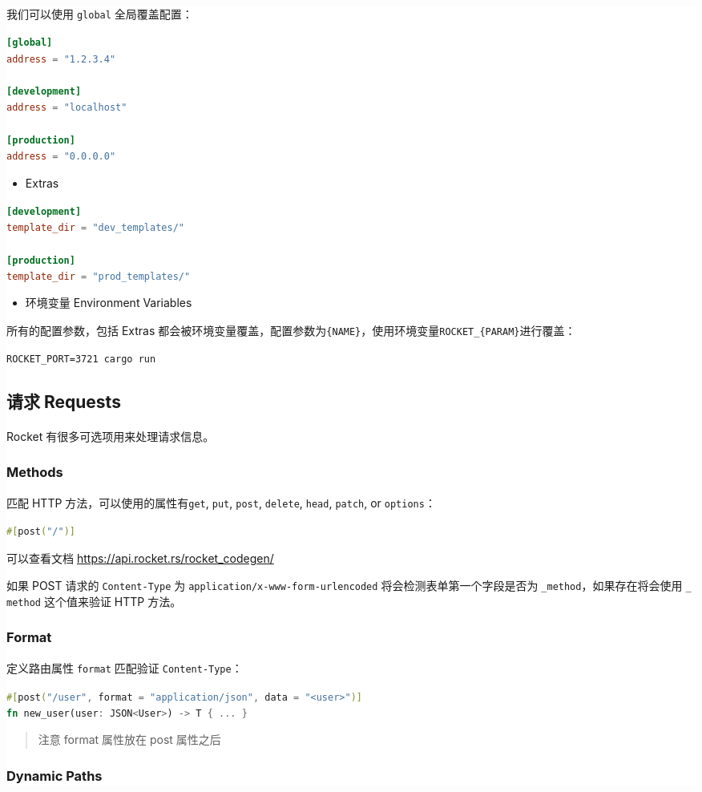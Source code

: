 我们可以使用 `global` 全局覆盖配置：
```toml
[global]
address = "1.2.3.4"

[development]
address = "localhost"

[production]
address = "0.0.0.0"
```

* Extras

```toml
[development]
template_dir = "dev_templates/"

[production]
template_dir = "prod_templates/"
```

* 环境变量 Environment Variables

所有的配置参数，包括 Extras 都会被环境变量覆盖，配置参数为`{NAME}`，使用环境变量`ROCKET_{PARAM}`进行覆盖：
```shell
ROCKET_PORT=3721 cargo run
```

## 请求 Requests

Rocket 有很多可选项用来处理请求信息。

### Methods

匹配 HTTP 方法，可以使用的属性有`get`, `put`, `post`, `delete`, `head`, `patch`, or `options`：
```rust
#[post("/")]
```
可以查看文档 https://api.rocket.rs/rocket_codegen/

如果 POST 请求的 `Content-Type` 为 `application/x-www-form-urlencoded` 将会检测表单第一个字段是否为 `_method`，如果存在将会使用 `_method` 这个值来验证 HTTP 方法。

### Format

定义路由属性 `format` 匹配验证 `Content-Type`：
```rust
#[post("/user", format = "application/json", data = "<user>")]
fn new_user(user: JSON<User>) -> T { ... }
```

> 注意 format 属性放在 post 属性之后

### Dynamic Paths
